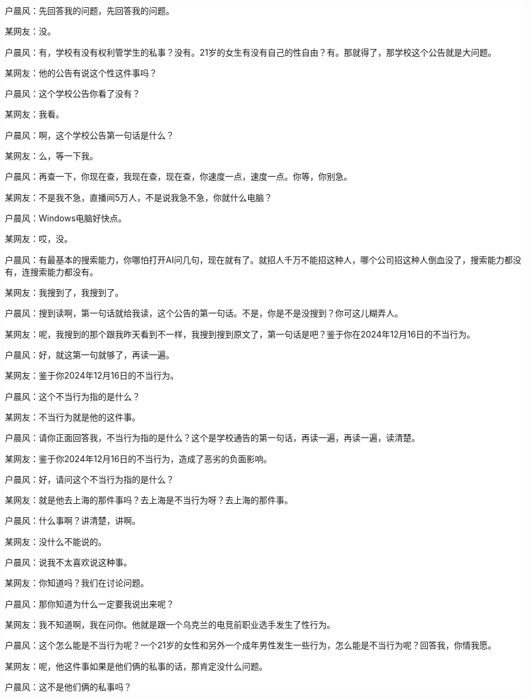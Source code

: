 户晨风：先回答我的问题，先回答我的问题。

某网友：没。

户晨风：有，学校有没有权利管学生的私事？没有。21岁的女生有没有自己的性自由？有。那就得了，那学校这个公告就是大问题。

某网友：他的公告有说这个性这件事吗？

户晨风：这个学校公告你看了没有？

某网友：我看。

户晨风：啊，这个学校公告第一句话是什么？

某网友：么，等一下我。

户晨风：再查一下，你现在查，我现在查，现在查，你速度一点，速度一点。你等，你别急。

某网友：不是我不急，直播间5万人，不是说我急不急，你就什么电脑？

户晨风：Windows电脑好快点。

某网友：哎，没。

户晨风：有最基本的搜索能力，你哪怕打开AI问几句，现在就有了。就招人千万不能招这种人，哪个公司招这种人倒血没了，搜索能力都没有，连搜索能力都没有。

某网友：我搜到了，我搜到了。

户晨风：搜到读啊，第一句话就给我读，这个公告的第一句话。不是，你是不是没搜到？你可这儿糊弄人。

某网友：呢，我搜到的那个跟我昨天看到不一样，我搜到搜到原文了，第一句话是吧？鉴于你在2024年12月16日的不当行为。

户晨风：好，就这第一句就够了，再读一遍。

某网友：鉴于你2024年12月16日的不当行为。

户晨风：这个不当行为指的是什么？

某网友：不当行为就是他的这件事。

户晨风：请你正面回答我，不当行为指的是什么？这个是学校通告的第一句话，再读一遍，再读一遍，读清楚。

某网友：鉴于你2024年12月16日的不当行为，造成了恶劣的负面影响。

户晨风：好，请问这个不当行为指的是什么？

某网友：就是他去上海的那件事吗？去上海是不当行为呀？去上海的那件事。

户晨风：什么事啊？讲清楚，讲啊。

某网友：没什么不能说的。

户晨风：说我不太喜欢说这种事。

某网友：你知道吗？我们在讨论问题。

户晨风：那你知道为什么一定要我说出来呢？

某网友：我不知道啊，我在问你。他就是跟一个乌克兰的电竞前职业选手发生了性行为。

户晨风：这个怎么能是不当行为呢？一个21岁的女性和另外一个成年男性发生一些行为，怎么能是不当行为呢？回答我，你情我愿。

某网友：呢，他这件事如果是他们俩的私事的话，那肯定没什么问题。

户晨风：这不是他们俩的私事吗？
